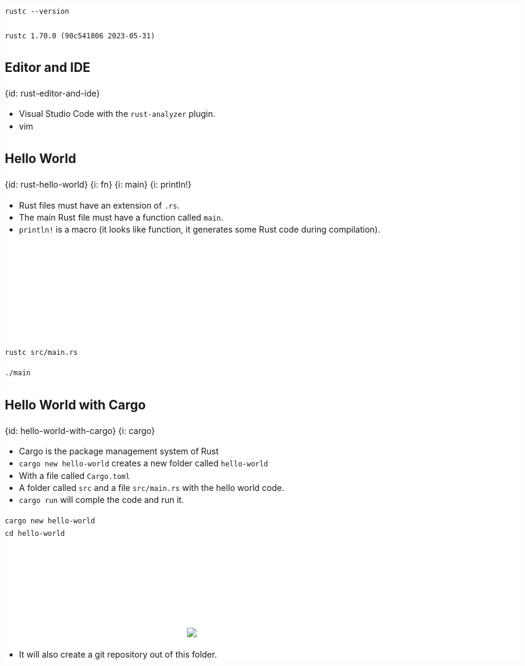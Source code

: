 ```
rustc --version

rustc 1.70.0 (90c541806 2023-05-31)
```

## Editor and IDE
{id: rust-editor-and-ide}

* Visual Studio Code with the `rust-analyzer` plugin.
* vim


## Hello World
{id: rust-hello-world}
{i: fn}
{i: main}
{i: println!}

* Rust files must have an extension of `.rs`.
* The main Rust file must have a function called `main`.
* `println!` is a macro (it looks like function, it generates some Rust code during compilation).

![](examples/intro/hello/src/main.rs)

```
rustc src/main.rs
```

```
./main
```


## Hello World with Cargo
{id: hello-world-with-cargo}
{i: cargo}

* Cargo is the package management system of Rust
* `cargo new hello-world` creates a new folder called `hello-world`
* With a file called `Cargo.toml`
* A folder called `src` and  a file `src/main.rs` with the hello world code.
* `cargo run` will comple the code and run it.

```
cargo new hello-world
cd hello-world
```

![](examples/intro/hello-world/src/main.rs)
![](examples/intro/hello-world/Cargo.toml)

* It will also create a git repository out of this folder.
